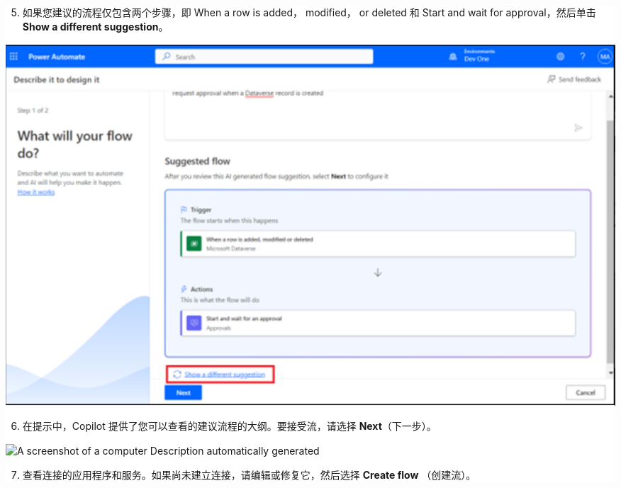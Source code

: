 5.  如果您建议的流程仅包含两个步骤，即 When a row is added， modified，
    or deleted 和 Start and wait for approval，然后单击 **Show a
    different suggestion**。

![](./media/image4.png)

6.  在提示中，Copilot 提供了您可以查看的建议流程的大纲。要接受流，请选择
    **Next**（下一步）。

![A screenshot of a computer Description automatically
generated](./media/image5.png)

7.  查看连接的应用程序和服务。如果尚未建立连接，请编辑或修复它，然后选择
    **Create flow** （创建流）。
